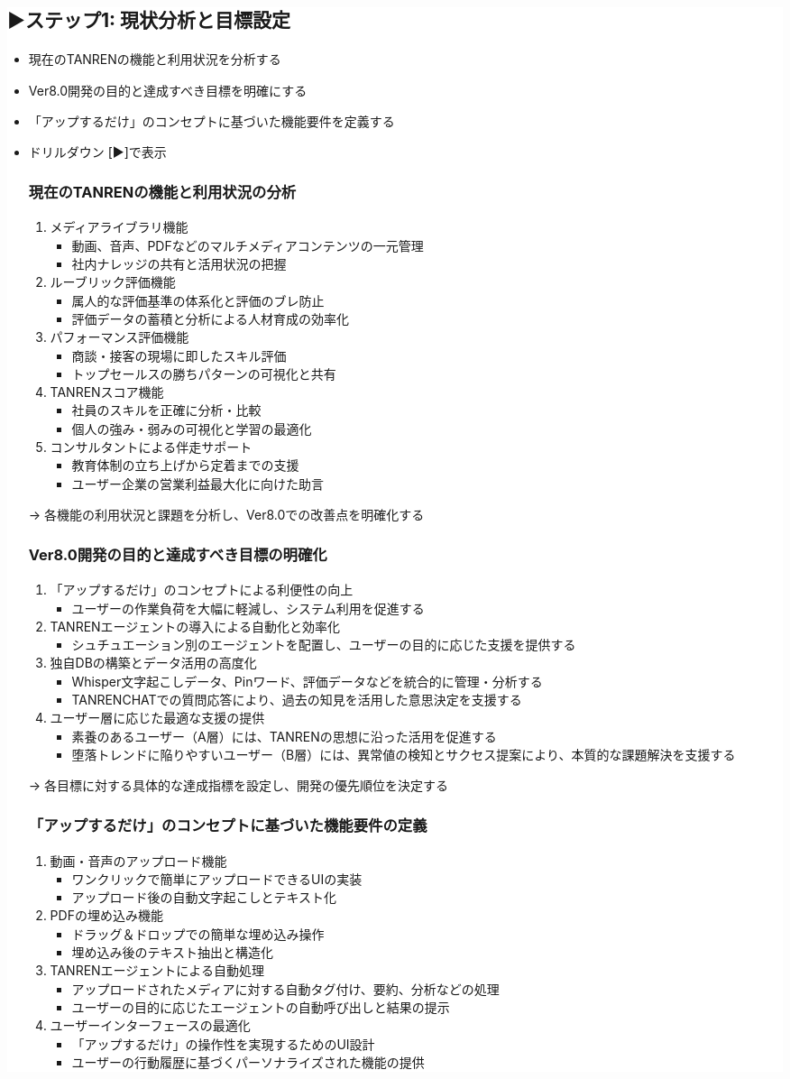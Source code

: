 
## ▶️ステップ1: 現状分析と目標設定

- 現在のTANRENの機能と利用状況を分析する
- Ver8.0開発の目的と達成すべき目標を明確にする
- 「アップするだけ」のコンセプトに基づいた機能要件を定義する

- ドリルダウン [▶️]で表示
    
    ### 現在のTANRENの機能と利用状況の分析
    
    1. メディアライブラリ機能
        - 動画、音声、PDFなどのマルチメディアコンテンツの一元管理
        - 社内ナレッジの共有と活用状況の把握
    2. ルーブリック評価機能
        - 属人的な評価基準の体系化と評価のブレ防止
        - 評価データの蓄積と分析による人材育成の効率化
    3. パフォーマンス評価機能
        - 商談・接客の現場に即したスキル評価
        - トップセールスの勝ちパターンの可視化と共有
    4. TANRENスコア機能
        - 社員のスキルを正確に分析・比較
        - 個人の強み・弱みの可視化と学習の最適化
    5. コンサルタントによる伴走サポート
        - 教育体制の立ち上げから定着までの支援
        - ユーザー企業の営業利益最大化に向けた助言
    
    → 各機能の利用状況と課題を分析し、Ver8.0での改善点を明確化する
    
    ### Ver8.0開発の目的と達成すべき目標の明確化
    
    1. 「アップするだけ」のコンセプトによる利便性の向上
        - ユーザーの作業負荷を大幅に軽減し、システム利用を促進する
    2. TANRENエージェントの導入による自動化と効率化
        - シュチュエーション別のエージェントを配置し、ユーザーの目的に応じた支援を提供する
    3. 独自DBの構築とデータ活用の高度化
        - Whisper文字起こしデータ、Pinワード、評価データなどを統合的に管理・分析する
        - TANRENCHATでの質問応答により、過去の知見を活用した意思決定を支援する
    4. ユーザー層に応じた最適な支援の提供
        - 素養のあるユーザー（A層）には、TANRENの思想に沿った活用を促進する
        - 堕落トレンドに陥りやすいユーザー（B層）には、異常値の検知とサクセス提案により、本質的な課題解決を支援する
    
    → 各目標に対する具体的な達成指標を設定し、開発の優先順位を決定する
    
    ### 「アップするだけ」のコンセプトに基づいた機能要件の定義
    
    1. 動画・音声のアップロード機能
        - ワンクリックで簡単にアップロードできるUIの実装
        - アップロード後の自動文字起こしとテキスト化
    2. PDFの埋め込み機能
        - ドラッグ＆ドロップでの簡単な埋め込み操作
        - 埋め込み後のテキスト抽出と構造化
    3. TANRENエージェントによる自動処理
        - アップロードされたメディアに対する自動タグ付け、要約、分析などの処理
        - ユーザーの目的に応じたエージェントの自動呼び出しと結果の提示
    4. ユーザーインターフェースの最適化
        - 「アップするだけ」の操作性を実現するためのUI設計
        - ユーザーの行動履歴に基づくパーソナライズされた機能の提供
    